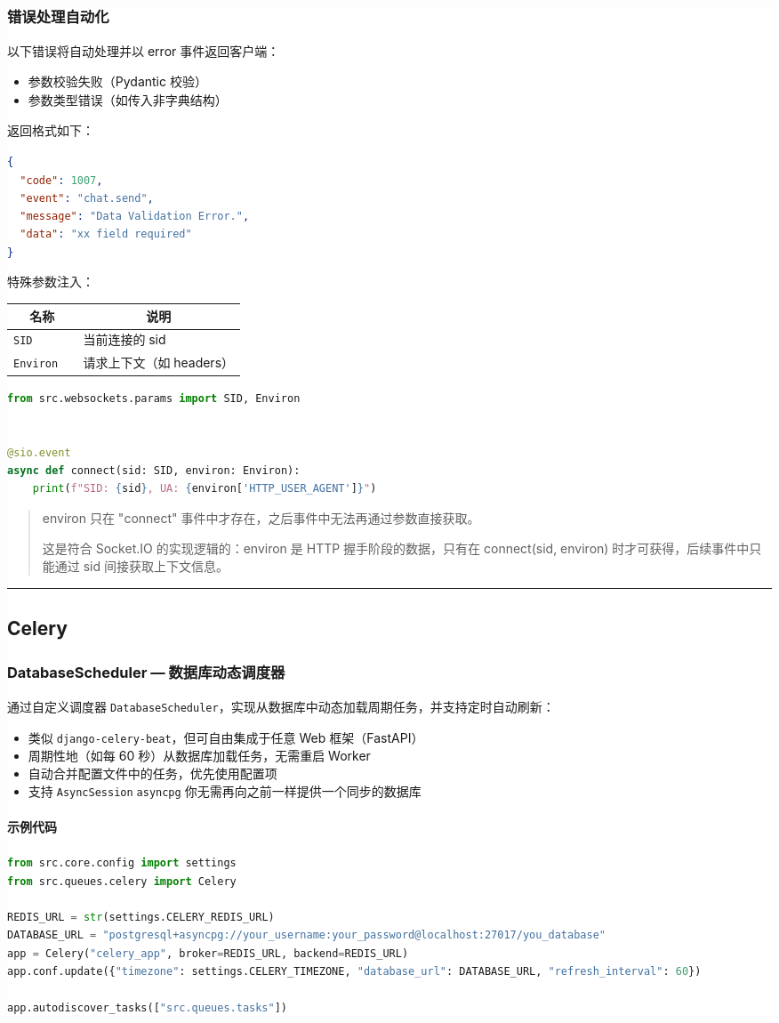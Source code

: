 ### 错误处理自动化
以下错误将自动处理并以 error 事件返回客户端：

- 参数校验失败（Pydantic 校验）
- 参数类型错误（如传入非字典结构）

返回格式如下：
```json
{
  "code": 1007,
  "event": "chat.send",
  "message": "Data Validation Error.",
  "data": "xx field required"
}
```

特殊参数注入：

| 名称         | 说明               |
|------------|------------------|
| `SID`      | 	当前连接的 sid       |
| `Environ	` | 请求上下文（如 headers） |
```python
from src.websockets.params import SID, Environ


@sio.event
async def connect(sid: SID, environ: Environ):
    print(f"SID: {sid}, UA: {environ['HTTP_USER_AGENT']}")
```
> environ 只在 "connect" 事件中才存在，之后事件中无法再通过参数直接获取。
>
> 这是符合 Socket.IO 的实现逻辑的：environ 是 HTTP 握手阶段的数据，只有在 connect(sid, environ) 时才可获得，后续事件中只能通过 sid 间接获取上下文信息。

---

## Celery

### DatabaseScheduler — 数据库动态调度器
通过自定义调度器 `DatabaseScheduler`，实现从数据库中动态加载周期任务，并支持定时自动刷新：

- 类似 `django-celery-beat`，但可自由集成于任意 Web 框架（FastAPI）
- 周期性地（如每 60 秒）从数据库加载任务，无需重启 Worker
- 自动合并配置文件中的任务，优先使用配置项
- 支持 `AsyncSession` `asyncpg` 你无需再向之前一样提供一个同步的数据库

#### 示例代码
```python
from src.core.config import settings
from src.queues.celery import Celery

REDIS_URL = str(settings.CELERY_REDIS_URL)
DATABASE_URL = "postgresql+asyncpg://your_username:your_password@localhost:27017/you_database"
app = Celery("celery_app", broker=REDIS_URL, backend=REDIS_URL)
app.conf.update({"timezone": settings.CELERY_TIMEZONE, "database_url": DATABASE_URL, "refresh_interval": 60})

app.autodiscover_tasks(["src.queues.tasks"])
```

